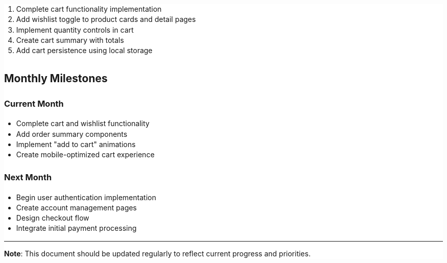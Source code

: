 1. Complete cart functionality implementation
2. Add wishlist toggle to product cards and detail pages
3. Implement quantity controls in cart
4. Create cart summary with totals
5. Add cart persistence using local storage

## Monthly Milestones

### Current Month
- Complete cart and wishlist functionality
- Add order summary components
- Implement "add to cart" animations
- Create mobile-optimized cart experience

### Next Month
- Begin user authentication implementation
- Create account management pages
- Design checkout flow
- Integrate initial payment processing

---

**Note**: This document should be updated regularly to reflect current progress and priorities. 